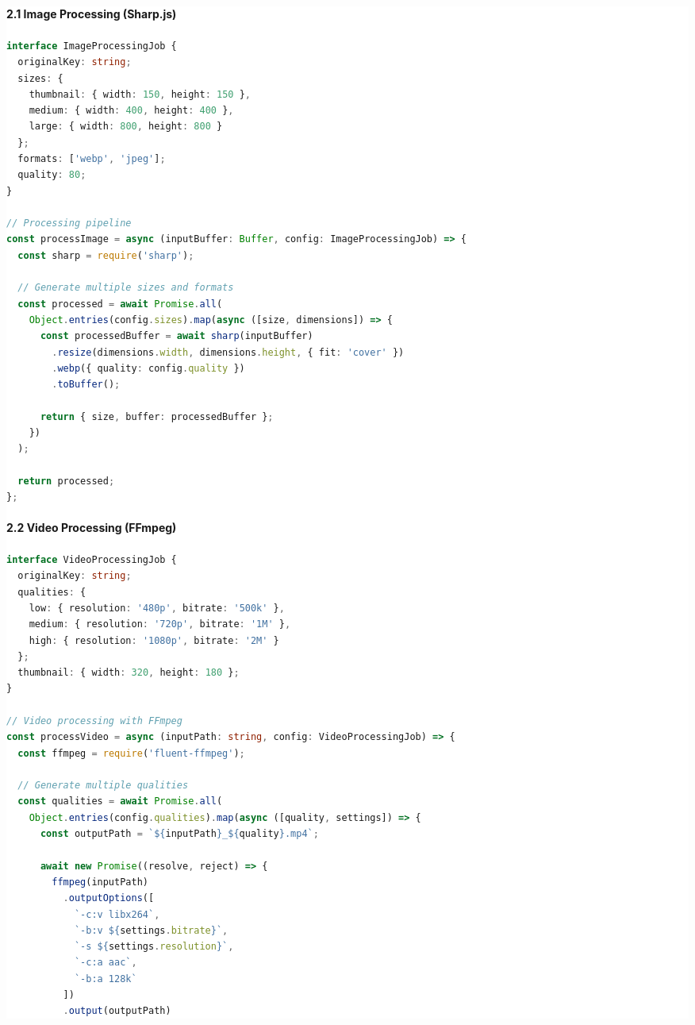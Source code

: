 #### **2.1 Image Processing (Sharp.js)**
```typescript
interface ImageProcessingJob {
  originalKey: string;
  sizes: {
    thumbnail: { width: 150, height: 150 },
    medium: { width: 400, height: 400 },
    large: { width: 800, height: 800 }
  };
  formats: ['webp', 'jpeg'];
  quality: 80;
}

// Processing pipeline
const processImage = async (inputBuffer: Buffer, config: ImageProcessingJob) => {
  const sharp = require('sharp');
  
  // Generate multiple sizes and formats
  const processed = await Promise.all(
    Object.entries(config.sizes).map(async ([size, dimensions]) => {
      const processedBuffer = await sharp(inputBuffer)
        .resize(dimensions.width, dimensions.height, { fit: 'cover' })
        .webp({ quality: config.quality })
        .toBuffer();
      
      return { size, buffer: processedBuffer };
    })
  );
  
  return processed;
};
```

#### **2.2 Video Processing (FFmpeg)**
```typescript
interface VideoProcessingJob {
  originalKey: string;
  qualities: {
    low: { resolution: '480p', bitrate: '500k' },
    medium: { resolution: '720p', bitrate: '1M' },
    high: { resolution: '1080p', bitrate: '2M' }
  };
  thumbnail: { width: 320, height: 180 };
}

// Video processing with FFmpeg
const processVideo = async (inputPath: string, config: VideoProcessingJob) => {
  const ffmpeg = require('fluent-ffmpeg');
  
  // Generate multiple qualities
  const qualities = await Promise.all(
    Object.entries(config.qualities).map(async ([quality, settings]) => {
      const outputPath = `${inputPath}_${quality}.mp4`;
      
      await new Promise((resolve, reject) => {
        ffmpeg(inputPath)
          .outputOptions([
            `-c:v libx264`,
            `-b:v ${settings.bitrate}`,
            `-s ${settings.resolution}`,
            `-c:a aac`,
            `-b:a 128k`
          ])
          .output(outputPath)
```